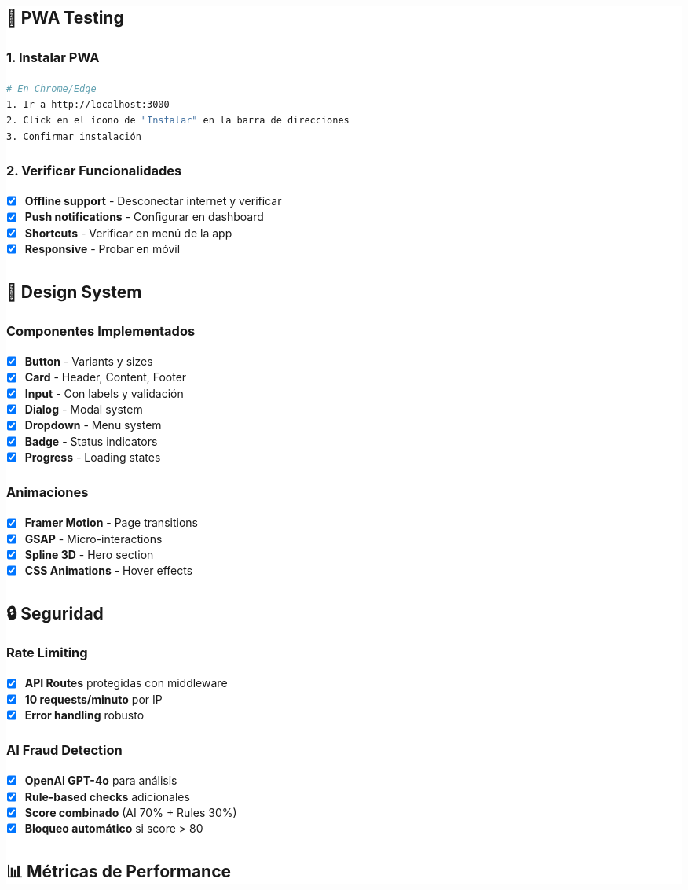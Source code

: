 ## 📱 PWA Testing

### 1. Instalar PWA
```bash
# En Chrome/Edge
1. Ir a http://localhost:3000
2. Click en el ícono de "Instalar" en la barra de direcciones
3. Confirmar instalación
```

### 2. Verificar Funcionalidades
- [x] **Offline support** - Desconectar internet y verificar
- [x] **Push notifications** - Configurar en dashboard
- [x] **Shortcuts** - Verificar en menú de la app
- [x] **Responsive** - Probar en móvil

## 🎨 Design System

### Componentes Implementados
- [x] **Button** - Variants y sizes
- [x] **Card** - Header, Content, Footer
- [x] **Input** - Con labels y validación
- [x] **Dialog** - Modal system
- [x] **Dropdown** - Menu system
- [x] **Badge** - Status indicators
- [x] **Progress** - Loading states

### Animaciones
- [x] **Framer Motion** - Page transitions
- [x] **GSAP** - Micro-interactions
- [x] **Spline 3D** - Hero section
- [x] **CSS Animations** - Hover effects

## 🔒 Seguridad

### Rate Limiting
- [x] **API Routes** protegidas con middleware
- [x] **10 requests/minuto** por IP
- [x] **Error handling** robusto

### AI Fraud Detection
- [x] **OpenAI GPT-4o** para análisis
- [x] **Rule-based checks** adicionales
- [x] **Score combinado** (AI 70% + Rules 30%)
- [x] **Bloqueo automático** si score > 80

## 📊 Métricas de Performance
